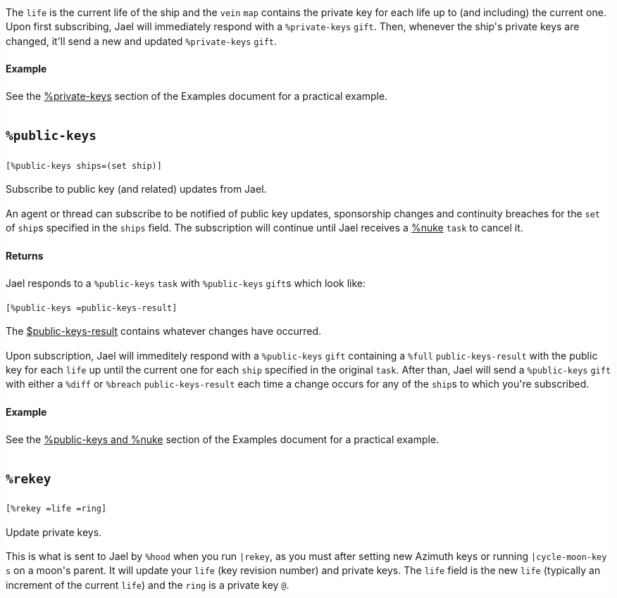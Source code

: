 The `life` is the current life of the ship and the `vein` `map` contains the private key for each life up to (and including) the current one. Upon first subscribing, Jael will immediately respond with a `%private-keys` `gift`. Then, whenever the ship's private keys are changed, it'll send a new and updated `%private-keys` `gift`.

#### Example

See the [%private-keys](/reference/arvo/jael/examples#private-keys) section of the Examples document for a practical example.

## `%public-keys`

```hoon
[%public-keys ships=(set ship)]
```

Subscribe to public key (and related) updates from Jael.

An agent or thread can subscribe to be notified of public key updates, sponsorship changes and continuity breaches for the `set` of `ship`s specified in the `ships` field. The subscription will continue until Jael receives a [%nuke](#nuke) `task` to cancel it.

#### Returns

Jael responds to a `%public-keys` `task` with `%public-keys` `gift`s which look like:

```hoon
[%public-keys =public-keys-result]
```

The [$public-keys-result](/reference/arvo/jael/data-types#public-keys-result) contains whatever changes have occurred.

Upon subscription, Jael will immeditely respond with a `%public-keys` `gift` containing a `%full` `public-keys-result` with the public key for each `life` up until the current one for each `ship` specified in the original `task`. After than, Jael will send a `%public-keys` `gift` with either a `%diff` or `%breach` `public-keys-result` each time a change occurs for any of the `ship`s to which you're subscribed.

#### Example

See the [%public-keys and %nuke](/reference/arvo/jael/examples#public-keys-and-nuke) section of the Examples document for a practical example.

## `%rekey`

```hoon
[%rekey =life =ring]
```

Update private keys.

This is what is sent to Jael by `%hood` when you run `|rekey`, as you must after setting new Azimuth keys or running `|cycle-moon-keys` on a moon's parent. It will update your `life` (key revision number) and private keys. The `life` field is the new `life` (typically an increment of the current `life`) and the `ring` is a private key `@`.
